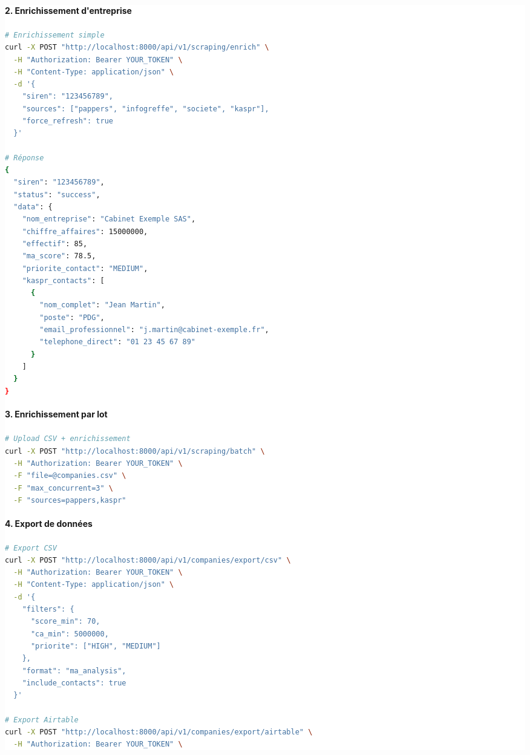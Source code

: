 #### 2. Enrichissement d'entreprise

```bash
# Enrichissement simple
curl -X POST "http://localhost:8000/api/v1/scraping/enrich" \
  -H "Authorization: Bearer YOUR_TOKEN" \
  -H "Content-Type: application/json" \
  -d '{
    "siren": "123456789",
    "sources": ["pappers", "infogreffe", "societe", "kaspr"],
    "force_refresh": true
  }'

# Réponse
{
  "siren": "123456789",
  "status": "success",
  "data": {
    "nom_entreprise": "Cabinet Exemple SAS",
    "chiffre_affaires": 15000000,
    "effectif": 85,
    "ma_score": 78.5,
    "priorite_contact": "MEDIUM",
    "kaspr_contacts": [
      {
        "nom_complet": "Jean Martin",
        "poste": "PDG",
        "email_professionnel": "j.martin@cabinet-exemple.fr",
        "telephone_direct": "01 23 45 67 89"
      }
    ]
  }
}
```

#### 3. Enrichissement par lot

```bash
# Upload CSV + enrichissement
curl -X POST "http://localhost:8000/api/v1/scraping/batch" \
  -H "Authorization: Bearer YOUR_TOKEN" \
  -F "file=@companies.csv" \
  -F "max_concurrent=3" \
  -F "sources=pappers,kaspr"
```

#### 4. Export de données

```bash
# Export CSV
curl -X POST "http://localhost:8000/api/v1/companies/export/csv" \
  -H "Authorization: Bearer YOUR_TOKEN" \
  -H "Content-Type: application/json" \
  -d '{
    "filters": {
      "score_min": 70,
      "ca_min": 5000000,
      "priorite": ["HIGH", "MEDIUM"]
    },
    "format": "ma_analysis",
    "include_contacts": true
  }'

# Export Airtable
curl -X POST "http://localhost:8000/api/v1/companies/export/airtable" \
  -H "Authorization: Bearer YOUR_TOKEN" \
```